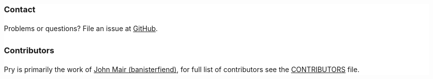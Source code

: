 ### Contact

Problems or questions? File an issue at [GitHub](https://github.com/pry/pry/issues).

### Contributors

Pry is primarily the work of [John Mair (banisterfiend)](https://github.com/banister), for full list
of contributors see the
[CONTRIBUTORS](https://github.com/pry/pry/blob/master/CONTRIBUTORS) file.
